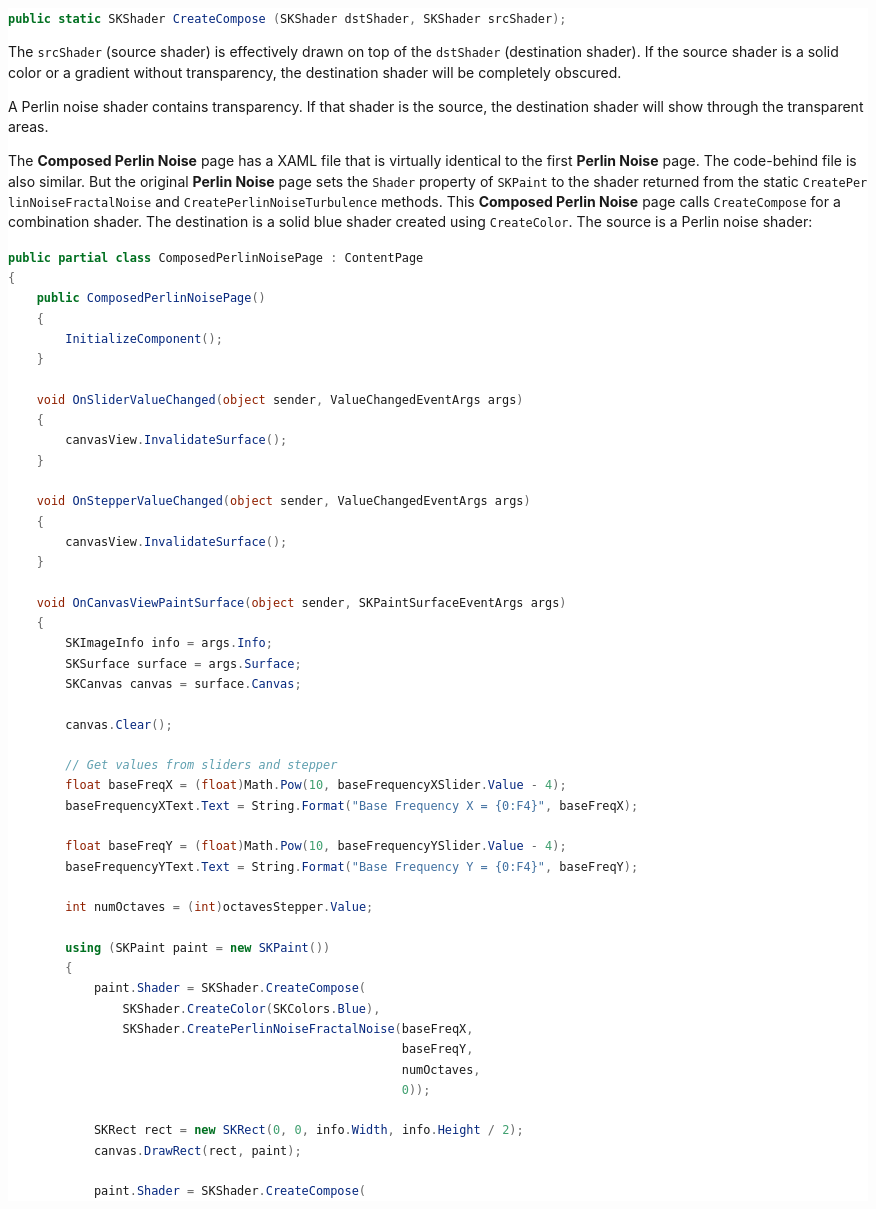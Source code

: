 ```csharp
public static SKShader CreateCompose (SKShader dstShader, SKShader srcShader);
```

The `srcShader` (source shader) is effectively drawn on top of the `dstShader` (destination shader). If the source shader is a solid color or a gradient without transparency, the destination shader will be completely obscured.

A Perlin noise shader contains transparency. If that shader is the source, the destination shader will show through the transparent areas.

The **Composed Perlin Noise** page has a XAML file that is virtually identical to the first **Perlin Noise** page. The code-behind file is also similar. But the original **Perlin Noise** page sets the `Shader` property of `SKPaint` to the shader returned from the static `CreatePerlinNoiseFractalNoise` and `CreatePerlinNoiseTurbulence` methods. This **Composed Perlin Noise** page calls `CreateCompose` for a combination shader. The destination is a solid blue shader created using `CreateColor`. The source is a Perlin noise shader:

```csharp
public partial class ComposedPerlinNoisePage : ContentPage
{
    public ComposedPerlinNoisePage()
    {
        InitializeComponent();
    }

    void OnSliderValueChanged(object sender, ValueChangedEventArgs args)
    {
        canvasView.InvalidateSurface();
    }

    void OnStepperValueChanged(object sender, ValueChangedEventArgs args)
    {
        canvasView.InvalidateSurface();
    }

    void OnCanvasViewPaintSurface(object sender, SKPaintSurfaceEventArgs args)
    {
        SKImageInfo info = args.Info;
        SKSurface surface = args.Surface;
        SKCanvas canvas = surface.Canvas;

        canvas.Clear();

        // Get values from sliders and stepper
        float baseFreqX = (float)Math.Pow(10, baseFrequencyXSlider.Value - 4);
        baseFrequencyXText.Text = String.Format("Base Frequency X = {0:F4}", baseFreqX);

        float baseFreqY = (float)Math.Pow(10, baseFrequencyYSlider.Value - 4);
        baseFrequencyYText.Text = String.Format("Base Frequency Y = {0:F4}", baseFreqY);

        int numOctaves = (int)octavesStepper.Value;

        using (SKPaint paint = new SKPaint())
        {
            paint.Shader = SKShader.CreateCompose(
                SKShader.CreateColor(SKColors.Blue),
                SKShader.CreatePerlinNoiseFractalNoise(baseFreqX,
                                                       baseFreqY,
                                                       numOctaves,
                                                       0));

            SKRect rect = new SKRect(0, 0, info.Width, info.Height / 2);
            canvas.DrawRect(rect, paint);

            paint.Shader = SKShader.CreateCompose(
```